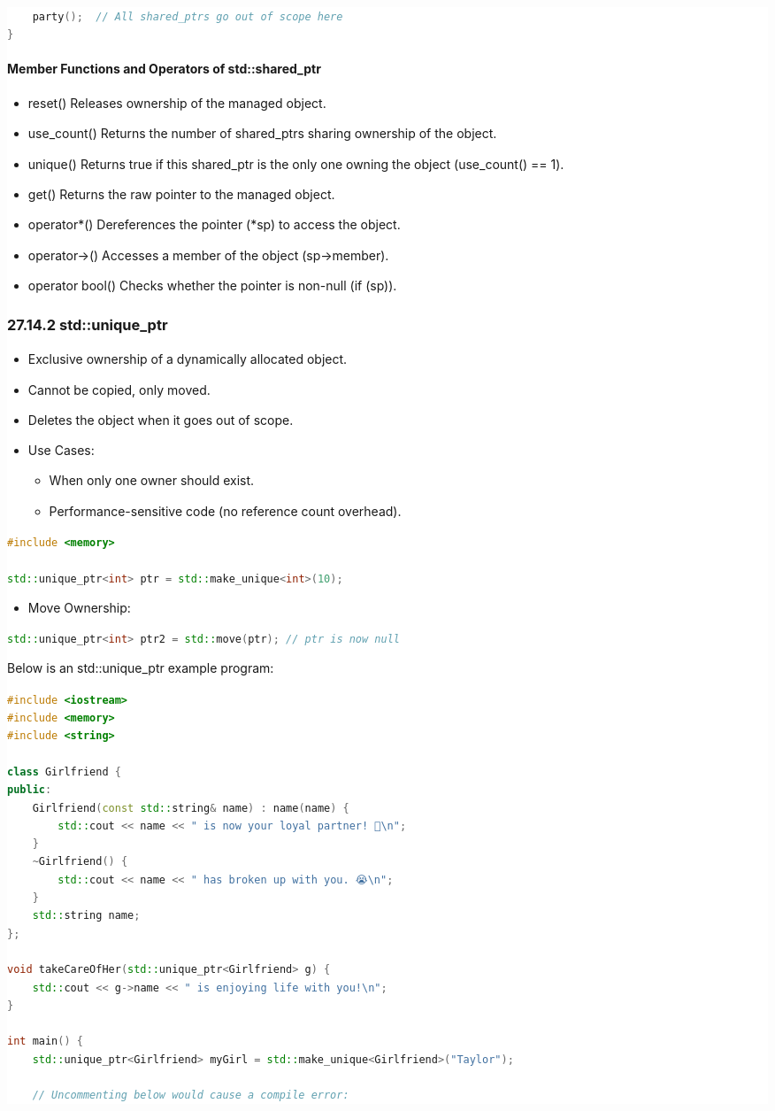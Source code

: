 ```cpp
    party();  // All shared_ptrs go out of scope here
}
```

#### Member Functions and Operators of std::shared_ptr

- reset()	Releases ownership of the managed object.

- use_count()	Returns the number of shared_ptrs sharing ownership of the object.

- unique()	Returns true if this shared_ptr is the only one owning the object (use_count() == 1).

- get()	Returns the raw pointer to the managed object.

- operator*()	Dereferences the pointer (*sp) to access the object.

- operator->()	Accesses a member of the object (sp-&gt;member).

- operator bool()	Checks whether the pointer is non-null (if (sp)).

### 27.14.2 std::unique_ptr

- Exclusive ownership of a dynamically allocated object.

- Cannot be copied, only moved.

- Deletes the object when it goes out of scope.

- Use Cases: 

  - When only one owner should exist.

  - Performance-sensitive code (no reference count overhead).

```cpp
#include <memory>

std::unique_ptr<int> ptr = std::make_unique<int>(10);
```

- Move Ownership:

```cpp
std::unique_ptr<int> ptr2 = std::move(ptr); // ptr is now null
```

Below is an std::unique_ptr example program:

```cpp
#include <iostream>
#include <memory>
#include <string>

class Girlfriend {
public:
    Girlfriend(const std::string& name) : name(name) {
        std::cout << name << " is now your loyal partner! 👧\n";
    }
    ~Girlfriend() {
        std::cout << name << " has broken up with you. 😭\n";
    }
    std::string name;
};

void takeCareOfHer(std::unique_ptr<Girlfriend> g) {
    std::cout << g->name << " is enjoying life with you!\n";
}

int main() {
    std::unique_ptr<Girlfriend> myGirl = std::make_unique<Girlfriend>("Taylor");

    // Uncommenting below would cause a compile error:
```